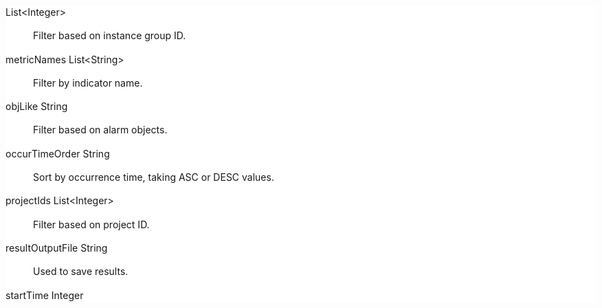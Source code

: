 </span>
        <span class="property-indicator"></span>
        <span class="property-type">List&lt;Integer&gt;</span>
    </dt>
    <dd><p>Filter based on instance group ID.</p>
</dd><dt class="property-optional"
            title="Optional">
        <span id="metricnames_java">
<a data-swiftype-name="resource-property" data-swiftype-type="text" href="#metricnames_java" style="color: inherit; text-decoration: inherit;">metric<wbr>Names</a>
</span>
        <span class="property-indicator"></span>
        <span class="property-type">List&lt;String&gt;</span>
    </dt>
    <dd><p>Filter by indicator name.</p>
</dd><dt class="property-optional"
            title="Optional">
        <span id="objlike_java">
<a data-swiftype-name="resource-property" data-swiftype-type="text" href="#objlike_java" style="color: inherit; text-decoration: inherit;">obj<wbr>Like</a>
</span>
        <span class="property-indicator"></span>
        <span class="property-type">String</span>
    </dt>
    <dd><p>Filter based on alarm objects.</p>
</dd><dt class="property-optional"
            title="Optional">
        <span id="occurtimeorder_java">
<a data-swiftype-name="resource-property" data-swiftype-type="text" href="#occurtimeorder_java" style="color: inherit; text-decoration: inherit;">occur<wbr>Time<wbr>Order</a>
</span>
        <span class="property-indicator"></span>
        <span class="property-type">String</span>
    </dt>
    <dd><p>Sort by occurrence time, taking ASC or DESC values.</p>
</dd><dt class="property-optional"
            title="Optional">
        <span id="projectids_java">
<a data-swiftype-name="resource-property" data-swiftype-type="text" href="#projectids_java" style="color: inherit; text-decoration: inherit;">project<wbr>Ids</a>
</span>
        <span class="property-indicator"></span>
        <span class="property-type">List&lt;Integer&gt;</span>
    </dt>
    <dd><p>Filter based on project ID.</p>
</dd><dt class="property-optional"
            title="Optional">
        <span id="resultoutputfile_java">
<a data-swiftype-name="resource-property" data-swiftype-type="text" href="#resultoutputfile_java" style="color: inherit; text-decoration: inherit;">result<wbr>Output<wbr>File</a>
</span>
        <span class="property-indicator"></span>
        <span class="property-type">String</span>
    </dt>
    <dd><p>Used to save results.</p>
</dd><dt class="property-optional"
            title="Optional">
        <span id="starttime_java">
<a data-swiftype-name="resource-property" data-swiftype-type="text" href="#starttime_java" style="color: inherit; text-decoration: inherit;">start<wbr>Time</a>
</span>
        <span class="property-indicator"></span>
        <span class="property-type">Integer</span>
    </dt>